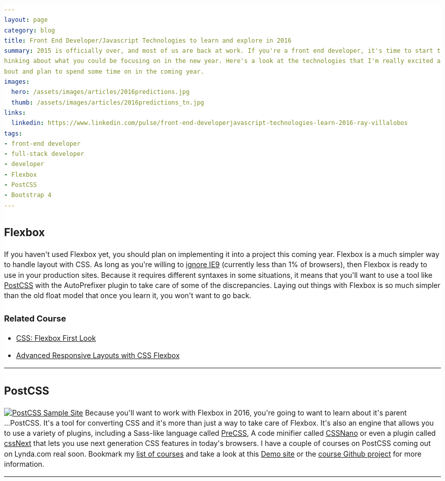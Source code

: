 ```yaml
---
layout: page
category: blog
title: Front End Developer/Javascript Technologies to learn and explore in 2016
summary: 2015 is officially over, and most of us are back at work. If you're a front end developer, it's time to start thinking about what you could be focusing on in the new year. Here's a look at the technologies that I'm really excited about and plan to spend some time on in the coming year.
images:
  hero: /assets/images/articles/2016predictions.jpg
  thumb: /assets/images/articles/2016predictions_tn.jpg
links:
  linkedin: https://www.linkedin.com/pulse/front-end-developerjavascript-technologies-learn-2016-ray-villalobos
tags:
- front-end developer
- full-stack developer
- developer
- Flexbox
- PostCSS
- Bootstrap 4
---
```


## Flexbox

<iframe width='560' height='315' src='https://www.lynda.com/player/embed/423285?fs=3&w=560&h=315&ps=paused&utm_medium=referral&utm_source=embed+video&utm_campaign=ldc-website&utm_content=vid-423285' mozallowfullscreen='true' webkitallowfullscreen='true' allowfullscreen='true' frameborder='0'></iframe>

If you haven't used Flexbox yet, you should plan on implementing it into a project this coming year. Flexbox is a much simpler way to handle layout with CSS. As long as you're willing to [ignore IE9](http://caniuse.com/#search=flexbox) (currently less than 1% of browsers), then Flexbox is ready to use in your production sites. Because it requires different syntaxes in some situations, it means that you'll want to use a tool like [PostCSS](https://github.com/postcss/postcss) with the AutoPrefixer plugin to take care of some of the discrepancies. Laying out things with Flexbox is so much simpler than the old float model that once you learn it, you won't want to go back.

### Related Course

- [CSS: Flexbox First Look](http://www.lynda.com/CSS-tutorials/CSS-Flexbox-First-Look/116352-2.html)

- [Advanced Responsive Layouts with CSS Flexbox](http://www.lynda.com/CSS-tutorials/Advanced-Responsive-Layouts-CSS-Flexbox/383780-2.html)

---

## PostCSS

[![PostCSS Sample Site](http://i.imgur.com/JaII8xb.jpg)](https://github.com/postcss/postcss)
Because you'll want to work with Flexbox in 2016, you're going to want to learn about it's parent ...PostCSS. It's a tool for converting CSS and it's more than just a way to take care of Flexbox. It's also an engine that allows you to use a variety of plugins, including a Sass-like language called [PreCSS](https://github.com/jonathantneal/precss), A code minifier called [CSSNano](http://cssnano.co/) or even a plugin called [cssNext](http://cssnext.io/) that lets you use next generation CSS features in today's browsers. I have a couple of courses on PostCSS coming out on Lynda.com real soon. Bookmark my [list of courses](http://www.lynda.com/Ray-Villalobos/832401-1.html) and take a look at this [Demo site](http://iviewsource.com/exercises/postcsslayouts) or the [course Github project](https://github.com/planetoftheweb/postcsslayouts) for more information.

---
